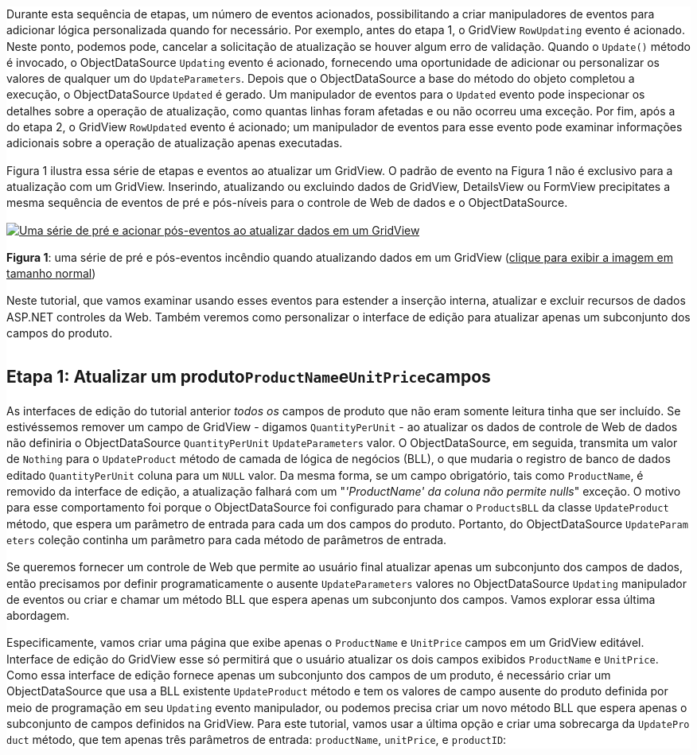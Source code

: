 Durante esta sequência de etapas, um número de eventos acionados, possibilitando a criar manipuladores de eventos para adicionar lógica personalizada quando for necessário. Por exemplo, antes do etapa 1, o GridView `RowUpdating` evento é acionado. Neste ponto, podemos pode, cancelar a solicitação de atualização se houver algum erro de validação. Quando o `Update()` método é invocado, o ObjectDataSource `Updating` evento é acionado, fornecendo uma oportunidade de adicionar ou personalizar os valores de qualquer um do `UpdateParameters`. Depois que o ObjectDataSource a base do método do objeto completou a execução, o ObjectDataSource `Updated` é gerado. Um manipulador de eventos para o `Updated` evento pode inspecionar os detalhes sobre a operação de atualização, como quantas linhas foram afetadas e ou não ocorreu uma exceção. Por fim, após a do etapa 2, o GridView `RowUpdated` evento é acionado; um manipulador de eventos para esse evento pode examinar informações adicionais sobre a operação de atualização apenas executadas.

Figura 1 ilustra essa série de etapas e eventos ao atualizar um GridView. O padrão de evento na Figura 1 não é exclusivo para a atualização com um GridView. Inserindo, atualizando ou excluindo dados de GridView, DetailsView ou FormView precipitates a mesma sequência de eventos de pré e pós-níveis para o controle de Web de dados e o ObjectDataSource.


[![Uma série de pré e acionar pós-eventos ao atualizar dados em um GridView](examining-the-events-associated-with-inserting-updating-and-deleting-vb/_static/image2.png)](examining-the-events-associated-with-inserting-updating-and-deleting-vb/_static/image1.png)

**Figura 1**: uma série de pré e pós-eventos incêndio quando atualizando dados em um GridView ([clique para exibir a imagem em tamanho normal](examining-the-events-associated-with-inserting-updating-and-deleting-vb/_static/image3.png))


Neste tutorial, que vamos examinar usando esses eventos para estender a inserção interna, atualizar e excluir recursos de dados ASP.NET controles da Web. Também veremos como personalizar o interface de edição para atualizar apenas um subconjunto dos campos do produto.

## <a name="step-1-updating-a-productsproductnameandunitpricefields"></a>Etapa 1: Atualizar um produto`ProductName`e`UnitPrice`campos

As interfaces de edição do tutorial anterior *todos os* campos de produto que não eram somente leitura tinha que ser incluído. Se estivéssemos remover um campo de GridView - digamos `QuantityPerUnit` - ao atualizar os dados de controle de Web de dados não definiria o ObjectDataSource `QuantityPerUnit` `UpdateParameters` valor. O ObjectDataSource, em seguida, transmita um valor de `Nothing` para o `UpdateProduct` método de camada de lógica de negócios (BLL), o que mudaria o registro de banco de dados editado `QuantityPerUnit` coluna para um `NULL` valor. Da mesma forma, se um campo obrigatório, tais como `ProductName`, é removido da interface de edição, a atualização falhará com um "*'ProductName' da coluna não permite nulls*" exceção. O motivo para esse comportamento foi porque o ObjectDataSource foi configurado para chamar o `ProductsBLL` da classe `UpdateProduct` método, que espera um parâmetro de entrada para cada um dos campos do produto. Portanto, do ObjectDataSource `UpdateParameters` coleção continha um parâmetro para cada método de parâmetros de entrada.

Se queremos fornecer um controle de Web que permite ao usuário final atualizar apenas um subconjunto dos campos de dados, então precisamos por definir programaticamente o ausente `UpdateParameters` valores no ObjectDataSource `Updating` manipulador de eventos ou criar e chamar um método BLL que espera apenas um subconjunto dos campos. Vamos explorar essa última abordagem.

Especificamente, vamos criar uma página que exibe apenas o `ProductName` e `UnitPrice` campos em um GridView editável. Interface de edição do GridView esse só permitirá que o usuário atualizar os dois campos exibidos `ProductName` e `UnitPrice`. Como essa interface de edição fornece apenas um subconjunto dos campos de um produto, é necessário criar um ObjectDataSource que usa a BLL existente `UpdateProduct` método e tem os valores de campo ausente do produto definida por meio de programação em seu `Updating` evento manipulador, ou podemos precisa criar um novo método BLL que espera apenas o subconjunto de campos definidos na GridView. Para este tutorial, vamos usar a última opção e criar uma sobrecarga da `UpdateProduct` método, que tem apenas três parâmetros de entrada: `productName`, `unitPrice`, e `productID`:
